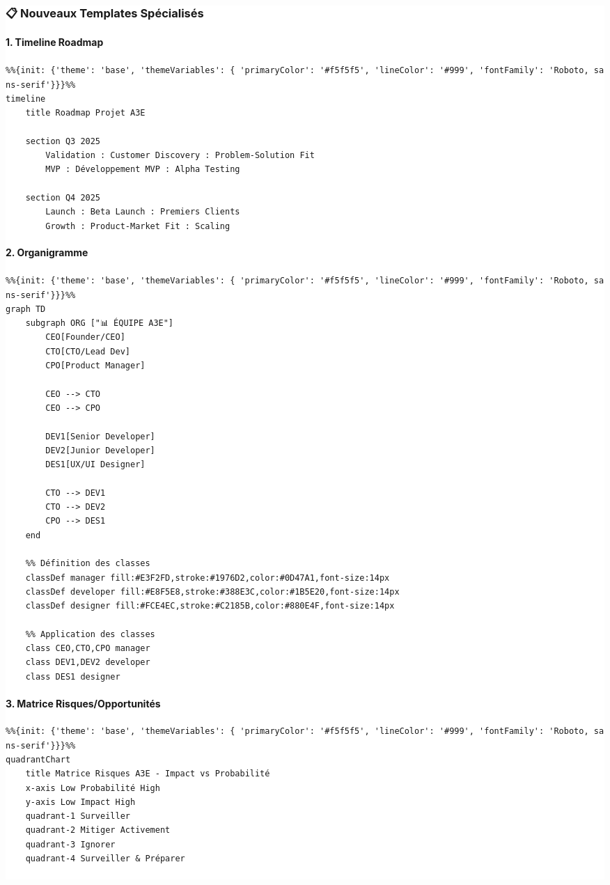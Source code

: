 ### **📋 Nouveaux Templates Spécialisés**

#### **1. Timeline Roadmap**
```mermaid
%%{init: {'theme': 'base', 'themeVariables': { 'primaryColor': '#f5f5f5', 'lineColor': '#999', 'fontFamily': 'Roboto, sans-serif'}}}%%
timeline
    title Roadmap Projet A3E
    
    section Q3 2025
        Validation : Customer Discovery : Problem-Solution Fit
        MVP : Développement MVP : Alpha Testing
    
    section Q4 2025
        Launch : Beta Launch : Premiers Clients
        Growth : Product-Market Fit : Scaling
```

#### **2. Organigramme**
```mermaid
%%{init: {'theme': 'base', 'themeVariables': { 'primaryColor': '#f5f5f5', 'lineColor': '#999', 'fontFamily': 'Roboto, sans-serif'}}}%%
graph TD
    subgraph ORG ["📊 ÉQUIPE A3E"]
        CEO[Founder/CEO]
        CTO[CTO/Lead Dev]
        CPO[Product Manager]
        
        CEO --> CTO
        CEO --> CPO
        
        DEV1[Senior Developer]
        DEV2[Junior Developer]
        DES1[UX/UI Designer]
        
        CTO --> DEV1
        CTO --> DEV2
        CPO --> DES1
    end
    
    %% Définition des classes
    classDef manager fill:#E3F2FD,stroke:#1976D2,color:#0D47A1,font-size:14px
    classDef developer fill:#E8F5E8,stroke:#388E3C,color:#1B5E20,font-size:14px
    classDef designer fill:#FCE4EC,stroke:#C2185B,color:#880E4F,font-size:14px
    
    %% Application des classes
    class CEO,CTO,CPO manager
    class DEV1,DEV2 developer
    class DES1 designer
```

#### **3. Matrice Risques/Opportunités**
```mermaid
%%{init: {'theme': 'base', 'themeVariables': { 'primaryColor': '#f5f5f5', 'lineColor': '#999', 'fontFamily': 'Roboto, sans-serif'}}}%%
quadrantChart
    title Matrice Risques A3E - Impact vs Probabilité
    x-axis Low Probabilité High
    y-axis Low Impact High
    quadrant-1 Surveiller
    quadrant-2 Mitiger Activement  
    quadrant-3 Ignorer
    quadrant-4 Surveiller & Préparer
    
```